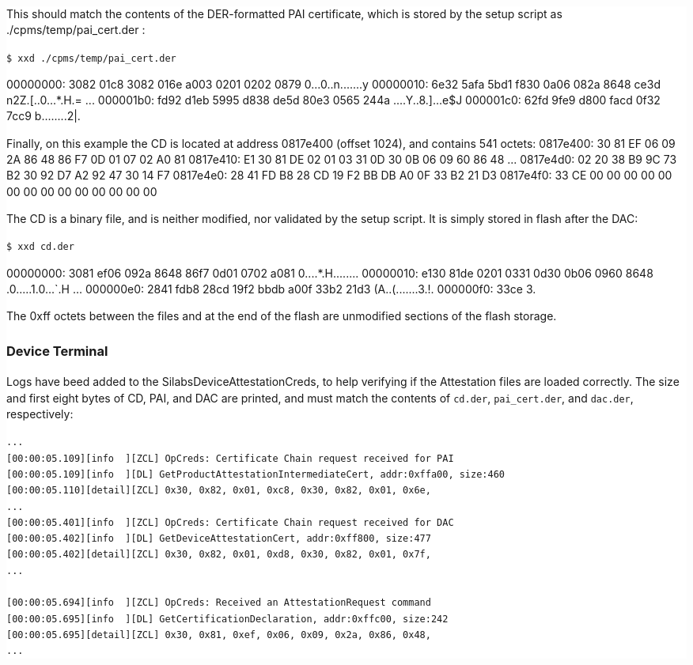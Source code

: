 This should match the contents of the DER-formatted PAI certificate, which is
stored by the setup script as ./cpms/temp/pai_cert.der :

```shell
$ xxd ./cpms/temp/pai_cert.der
```
00000000: 3082 01c8 3082 016e a003 0201 0202 0879  0...0..n.......y
00000010: 6e32 5afa 5bd1 f830 0a06 082a 8648 ce3d  n2Z.[..0...*.H.=
...
000001b0: fd92 d1eb 5995 d838 de5d 80e3 0565 244a  ....Y..8.]...e$J
000001c0: 62fd 9fe9 d800 facd 0f32 7cc9            b........2|.


Finally, on this example the CD is located at address 0817e400
(offset 1024), and contains 541 octets:
0817e400: 30 81 EF 06 09 2A 86 48 86 F7 0D 01 07 02 A0 81
0817e410: E1 30 81 DE 02 01 03 31 0D 30 0B 06 09 60 86 48
...
0817e4d0: 02 20 38 B9 9C 73 B2 30 92 D7 A2 92 47 30 14 F7
0817e4e0: 28 41 FD B8 28 CD 19 F2 BB DB A0 0F 33 B2 21 D3
0817e4f0: 33 CE 00 00 00 00 00 00 00 00 00 00 00 00 00 00

The CD is a binary file, and is neither modified, nor validated by the setup
script. It is simply stored in flash after the DAC:

```shell
$ xxd cd.der
```
00000000: 3081 ef06 092a 8648 86f7 0d01 0702 a081  0....*.H........
00000010: e130 81de 0201 0331 0d30 0b06 0960 8648  .0.....1.0...`.H
...
000000e0: 2841 fdb8 28cd 19f2 bbdb a00f 33b2 21d3  (A..(.......3.!.
000000f0: 33ce                                     3.

The 0xff octets between the files and at the end of the flash are unmodified
sections of the flash storage.

### Device Terminal

Logs have beed added to the SilabsDeviceAttestationCreds, to help verifying if the Attestation
files are loaded correctly. The size and first eight bytes of CD, PAI, and DAC are printed, and
must match the contents of `cd.der`, `pai_cert.der`, and `dac.der`, respectively:
```
...
[00:00:05.109][info  ][ZCL] OpCreds: Certificate Chain request received for PAI
[00:00:05.109][info  ][DL] GetProductAttestationIntermediateCert, addr:0xffa00, size:460
[00:00:05.110][detail][ZCL] 0x30, 0x82, 0x01, 0xc8, 0x30, 0x82, 0x01, 0x6e, 
...
[00:00:05.401][info  ][ZCL] OpCreds: Certificate Chain request received for DAC
[00:00:05.402][info  ][DL] GetDeviceAttestationCert, addr:0xff800, size:477
[00:00:05.402][detail][ZCL] 0x30, 0x82, 0x01, 0xd8, 0x30, 0x82, 0x01, 0x7f, 
...

[00:00:05.694][info  ][ZCL] OpCreds: Received an AttestationRequest command
[00:00:05.695][info  ][DL] GetCertificationDeclaration, addr:0xffc00, size:242
[00:00:05.695][detail][ZCL] 0x30, 0x81, 0xef, 0x06, 0x09, 0x2a, 0x86, 0x48, 
...
```
